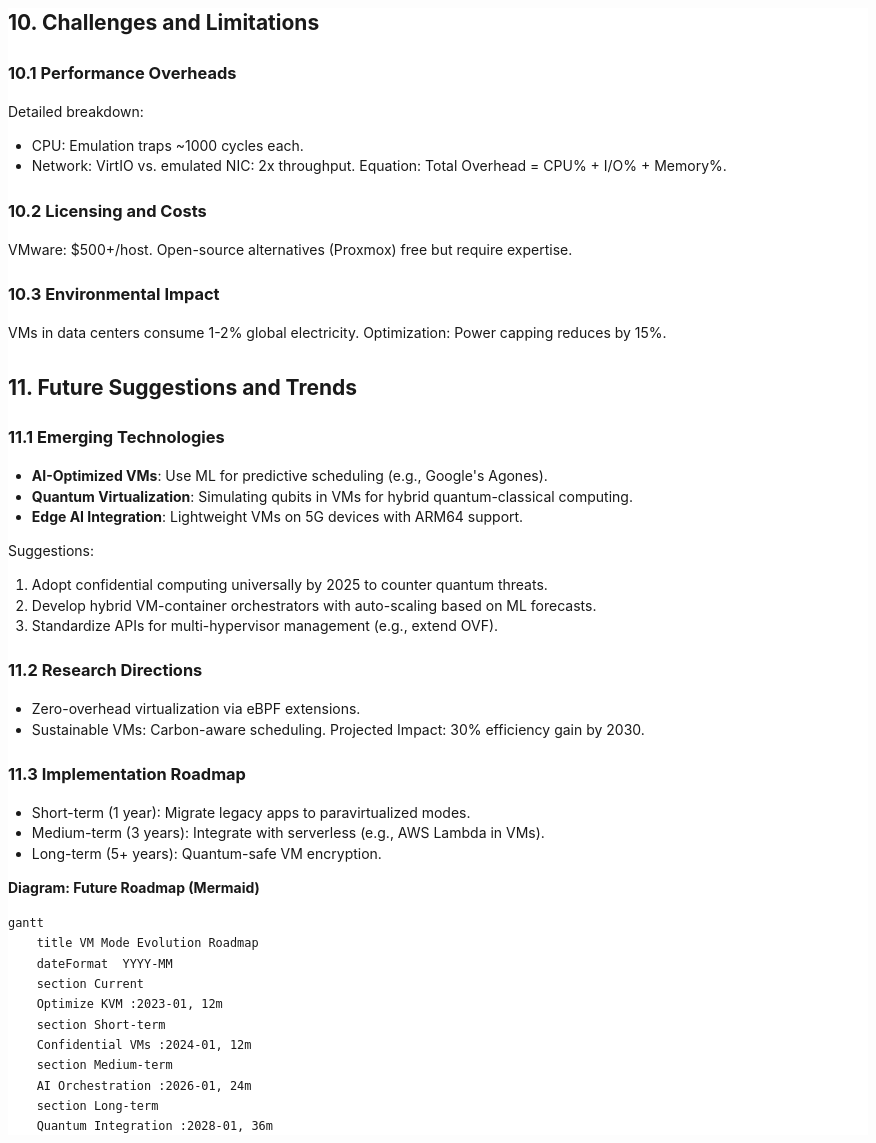 ## 10. Challenges and Limitations

### 10.1 Performance Overheads

Detailed breakdown:

- CPU: Emulation traps ~1000 cycles each.
- Network: VirtIO vs. emulated NIC: 2x throughput.
  Equation: Total Overhead = CPU% + I/O% + Memory%.

### 10.2 Licensing and Costs

VMware: $500+/host. Open-source alternatives (Proxmox) free but require expertise.

### 10.3 Environmental Impact

VMs in data centers consume 1-2% global electricity. Optimization: Power capping reduces by 15%.

## 11. Future Suggestions and Trends

### 11.1 Emerging Technologies

- **AI-Optimized VMs**: Use ML for predictive scheduling (e.g., Google's Agones).
- **Quantum Virtualization**: Simulating qubits in VMs for hybrid quantum-classical computing.
- **Edge AI Integration**: Lightweight VMs on 5G devices with ARM64 support.

Suggestions:

1. Adopt confidential computing universally by 2025 to counter quantum threats.
2. Develop hybrid VM-container orchestrators with auto-scaling based on ML forecasts.
3. Standardize APIs for multi-hypervisor management (e.g., extend OVF).

### 11.2 Research Directions

- Zero-overhead virtualization via eBPF extensions.
- Sustainable VMs: Carbon-aware scheduling.
  Projected Impact: 30% efficiency gain by 2030.

### 11.3 Implementation Roadmap

- Short-term (1 year): Migrate legacy apps to paravirtualized modes.
- Medium-term (3 years): Integrate with serverless (e.g., AWS Lambda in VMs).
- Long-term (5+ years): Quantum-safe VM encryption.

**Diagram: Future Roadmap (Mermaid)**

```mermaid
gantt
    title VM Mode Evolution Roadmap
    dateFormat  YYYY-MM
    section Current
    Optimize KVM :2023-01, 12m
    section Short-term
    Confidential VMs :2024-01, 12m
    section Medium-term
    AI Orchestration :2026-01, 24m
    section Long-term
    Quantum Integration :2028-01, 36m
```
